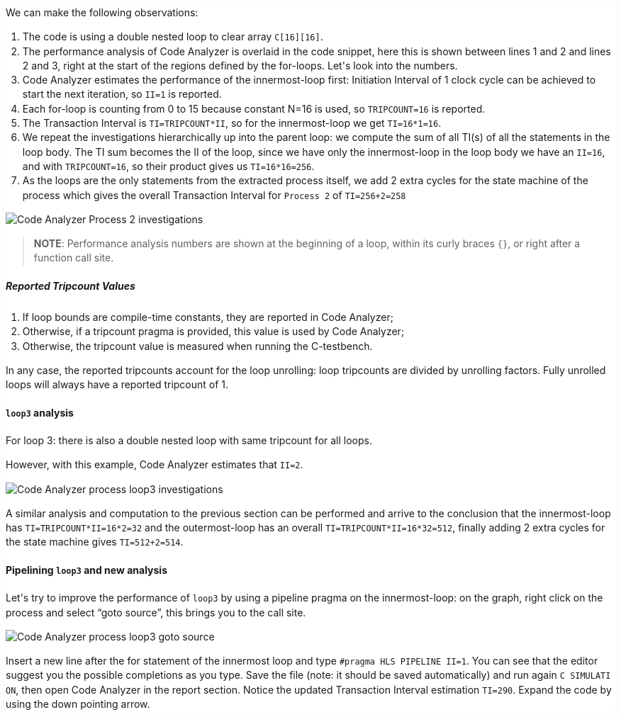 We can make the following observations:

1. The code is using a double nested loop to clear array `C[16][16]`. 
1. The performance analysis of Code Analyzer is overlaid in the code snippet, here this is shown between lines 1 and 2 and lines 2 and 3, right at the start of the regions defined by the for-loops. Let's look into the numbers.
1. Code Analyzer estimates the performance of the innermost-loop first: Initiation Interval of 1 clock cycle can be achieved to start the next iteration, so `II=1` is reported.
1. Each for-loop is counting from 0 to 15 because constant N=16 is used, so `TRIPCOUNT=16` is reported.
1. The Transaction Interval is `TI=TRIPCOUNT*II`, so for the innermost-loop we get `TI=16*1=16`.
1. We repeat the investigations hierarchically up into the parent loop: we compute the sum of all TI(s) of all the statements in the loop body. The TI sum becomes the II of the loop, since we have only the innermost-loop in the loop body we have an `II=16`, and with `TRIPCOUNT=16`, so their product gives us `TI=16*16=256`.
1. As the loops are the only statements from the extracted process itself, we add 2 extra cycles for the state machine of the process which gives the overall Transaction Interval for `Process 2` of `TI=256+2=258`

![Code Analyzer Process 2 investigations](./images/CA_process_2_investigations.png "Code Analyzer Process 2 investigations")

> **NOTE**: Performance analysis numbers are shown at the beginning of a loop, within its curly braces `{}`, or right after a function call site.

##### Reported Tripcount Values

1. If loop bounds are compile-time constants, they are reported in Code Analyzer;
1. Otherwise, if a tripcount pragma is provided, this value is used by Code Analyzer;
1. Otherwise, the tripcount value is measured when running the C-testbench.

In any case, the reported tripcounts account for the loop unrolling: loop tripcounts are divided by unrolling factors. Fully unrolled loops will always have a reported tripcount of 1.

#### `loop3` analysis

For loop 3: there is also a double nested loop with same tripcount for all loops.

However, with this example, Code Analyzer estimates that `II=2`.

![Code Analyzer process loop3 investigations](./images/CA_process_loop3_investigations.png "Code Analyzer process loop3 investigations")

A similar analysis and computation to the previous section can be performed and arrive to the conclusion that the innermost-loop has `TI=TRIPCOUNT*II=16*2=32` and the outermost-loop has an overall `TI=TRIPCOUNT*II=16*32=512`, finally adding 2 extra cycles for the state machine gives `TI=512+2=514`.

#### Pipelining `loop3` and new analysis

Let's try to improve the performance of `loop3` by using a pipeline pragma on the innermost-loop: on the graph, right click on the process and select “goto source”, this brings you to the call site.

![Code Analyzer process loop3 goto source](./images/CA_process_loop3_goto_source.png "Code Analyzer process loop3 goto source")

Insert a new line after the for statement of the innermost loop and type `#pragma HLS PIPELINE II=1`. You can see that the editor suggest you the possible completions as you type. Save the file (note: it should be saved automatically) and run again `C SIMULATION`, then open Code Analyzer in the report section. Notice the updated Transaction Interval estimation `TI=290`. Expand the code by using the down pointing arrow.


[GH_Getting_started_VHLS]: ../../../Getting_Started/Vitis_HLS/
[VHLS_UG1399]: https://docs.amd.com/r/en-US/ug1399-vitis-hls